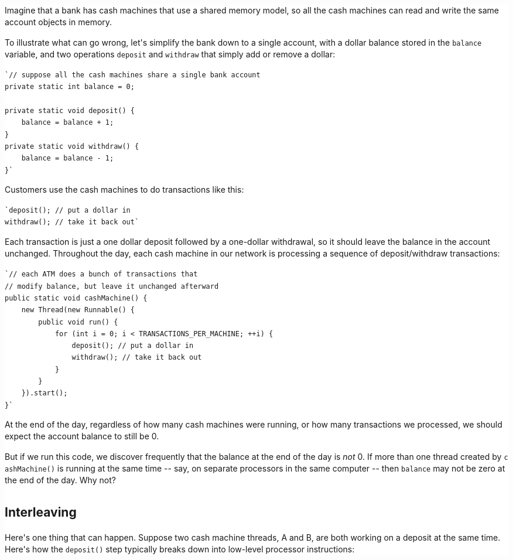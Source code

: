 Imagine that a bank has cash machines that use a shared memory model, so all the cash machines can read and write the same account objects in memory.

To illustrate what can go wrong, let's simplify the bank down to a single account, with a dollar balance stored in the `balance` variable, and two operations `deposit` and `withdraw` that simply add or remove a dollar:

```
`// suppose all the cash machines share a single bank account
private static int balance = 0;

private static void deposit() {
    balance = balance + 1;
}
private static void withdraw() {
    balance = balance - 1;
}`
```

Customers use the cash machines to do transactions like this:

```
`deposit(); // put a dollar in
withdraw(); // take it back out`
```

Each transaction is just a one dollar deposit followed by a one-dollar withdrawal, so it should leave the balance in the account unchanged. Throughout the day, each cash machine in our network is processing a sequence of deposit/withdraw transactions:

```
`// each ATM does a bunch of transactions that
// modify balance, but leave it unchanged afterward
public static void cashMachine() {
    new Thread(new Runnable() {
        public void run() {
            for (int i = 0; i < TRANSACTIONS_PER_MACHINE; ++i) {
                deposit(); // put a dollar in
                withdraw(); // take it back out
            }
        }
    }).start();
}`
```

At the end of the day, regardless of how many cash machines were running, or how many transactions we processed, we should expect the account balance to still be 0.

But if we run this code, we discover frequently that the balance at the end of the day is _not_ 0. If more than one thread created by `cashMachine()` is running at the same time -- say, on separate processors in the same computer -- then `balance` may not be zero at the end of the day. Why not?

## Interleaving

Here's one thing that can happen. Suppose two cash machine threads, A and B, are both working on a deposit at the same time. Here's how the `deposit()` step typically breaks down into low-level processor instructions:
